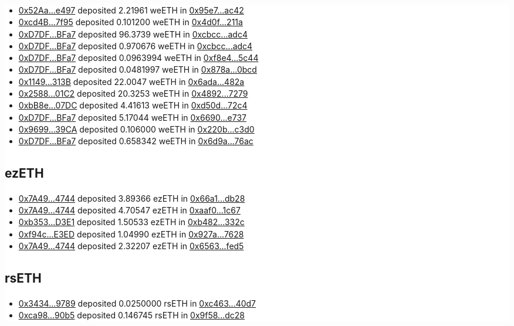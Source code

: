 - [0x52Aa...e497](https://etherscan.io/address/0x52Aa899454998Be5b000Ad077a46Bbe360F4e497) deposited 2.21961 weETH in [0x95e7...ac42](https://etherscan.io/tx/0x52Aa899454998Be5b000Ad077a46Bbe360F4e497)
- [0xcd4B...7f95](https://etherscan.io/address/0xcd4B691645f5dAdE84d58664C48f04E002167f95) deposited 0.101200 weETH in [0x4d0f...211a](https://etherscan.io/tx/0xcd4B691645f5dAdE84d58664C48f04E002167f95)
- [0xD7DF...BFa7](https://etherscan.io/address/0xD7DF7E085214743530afF339aFC420c7c720BFa7) deposited 96.3739 weETH in [0xcbcc...adc4](https://etherscan.io/tx/0xD7DF7E085214743530afF339aFC420c7c720BFa7)
- [0xD7DF...BFa7](https://etherscan.io/address/0xD7DF7E085214743530afF339aFC420c7c720BFa7) deposited 0.970676 weETH in [0xcbcc...adc4](https://etherscan.io/tx/0xD7DF7E085214743530afF339aFC420c7c720BFa7)
- [0xD7DF...BFa7](https://etherscan.io/address/0xD7DF7E085214743530afF339aFC420c7c720BFa7) deposited 0.0963994 weETH in [0xf8e4...5c44](https://etherscan.io/tx/0xD7DF7E085214743530afF339aFC420c7c720BFa7)
- [0xD7DF...BFa7](https://etherscan.io/address/0xD7DF7E085214743530afF339aFC420c7c720BFa7) deposited 0.0481997 weETH in [0x878a...0bcd](https://etherscan.io/tx/0xD7DF7E085214743530afF339aFC420c7c720BFa7)
- [0x1149...313B](https://etherscan.io/address/0x1149759283Df63bBC9C583E9F5a6e8b01b62313B) deposited 22.0047 weETH in [0x6ada...482a](https://etherscan.io/tx/0x1149759283Df63bBC9C583E9F5a6e8b01b62313B)
- [0x2588...01C2](https://etherscan.io/address/0x25882e7317d1577C525Fa994bF9382308add01C2) deposited 20.3253 weETH in [0x4892...7279](https://etherscan.io/tx/0x25882e7317d1577C525Fa994bF9382308add01C2)
- [0xbB8e...07DC](https://etherscan.io/address/0xbB8eab8dA7792cf59AD2c053d6b49B4636a507DC) deposited 4.41613 weETH in [0xd50d...72c4](https://etherscan.io/tx/0xbB8eab8dA7792cf59AD2c053d6b49B4636a507DC)
- [0xD7DF...BFa7](https://etherscan.io/address/0xD7DF7E085214743530afF339aFC420c7c720BFa7) deposited 5.17044 weETH in [0x6690...e737](https://etherscan.io/tx/0xD7DF7E085214743530afF339aFC420c7c720BFa7)
- [0x9699...39CA](https://etherscan.io/address/0x9699A05D23da5371045ed029ae62fFeeB1ee39CA) deposited 0.106000 weETH in [0x220b...c3d0](https://etherscan.io/tx/0x9699A05D23da5371045ed029ae62fFeeB1ee39CA)
- [0xD7DF...BFa7](https://etherscan.io/address/0xD7DF7E085214743530afF339aFC420c7c720BFa7) deposited 0.658342 weETH in [0x6d9a...76ac](https://etherscan.io/tx/0xD7DF7E085214743530afF339aFC420c7c720BFa7)
## ezETH
- [0x7A49...4744](https://etherscan.io/address/0x7A493Be5c2ce014cD049Bf178a1ac0Db1B434744) deposited 3.89366 ezETH in [0x66a1...db28](https://etherscan.io/tx/0x7A493Be5c2ce014cD049Bf178a1ac0Db1B434744)
- [0x7A49...4744](https://etherscan.io/address/0x7A493Be5c2ce014cD049Bf178a1ac0Db1B434744) deposited 4.70547 ezETH in [0xaaf0...1c67](https://etherscan.io/tx/0x7A493Be5c2ce014cD049Bf178a1ac0Db1B434744)
- [0xb353...D3E1](https://etherscan.io/address/0xb353Ae2d919ca5926353c744C4bAD22ABA5ED3E1) deposited 1.50533 ezETH in [0xb482...332c](https://etherscan.io/tx/0xb353Ae2d919ca5926353c744C4bAD22ABA5ED3E1)
- [0xf94c...E3ED](https://etherscan.io/address/0xf94c887C2277F5A9167af5954e7D3E8463bCE3ED) deposited 1.04990 ezETH in [0x927a...7628](https://etherscan.io/tx/0xf94c887C2277F5A9167af5954e7D3E8463bCE3ED)
- [0x7A49...4744](https://etherscan.io/address/0x7A493Be5c2ce014cD049Bf178a1ac0Db1B434744) deposited 2.32207 ezETH in [0x6563...fed5](https://etherscan.io/tx/0x7A493Be5c2ce014cD049Bf178a1ac0Db1B434744)
## rsETH
- [0x3434...9789](https://etherscan.io/address/0x34349c5569e7B846c3558961552D2202760A9789) deposited 0.0250000 rsETH in [0xc463...40d7](https://etherscan.io/tx/0x34349c5569e7B846c3558961552D2202760A9789)
- [0xca98...90b5](https://etherscan.io/address/0xca98a7Db93E53aA7381461F728a481a941a590b5) deposited 0.146745 rsETH in [0x9f58...dc28](https://etherscan.io/tx/0xca98a7Db93E53aA7381461F728a481a941a590b5)